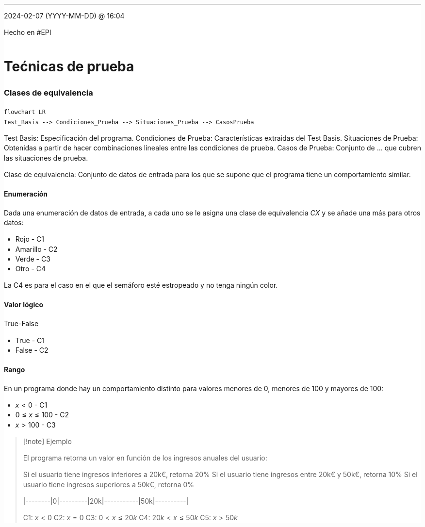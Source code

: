 <hr>

2024-02-07 (YYYY-MM-DD) @ 16:04

Hecho en #EPI

# Tećnicas de prueba

### Clases de equivalencia

```mermaid
flowchart LR
Test_Basis --> Condiciones_Prueba --> Situaciones_Prueba --> CasosPrueba
```

Test Basis: Especificación del programa.
Condiciones de Prueba: Características extraidas del Test Basis.
Situaciones de Prueba: Obtenidas a partir de hacer combinaciones lineales entre las condiciones de prueba.
Casos de Prueba: Conjunto de ... que cubren las situaciones de prueba.

Clase de equivalencia: Conjunto de datos de entrada para los que se supone que el programa tiene un comportamiento similar.

#### Enumeración
 
Dada una enumeración de datos de entrada, a cada uno se le asigna una clase de equivalencia $CX$ y se añade una más para otros datos:

- Rojo - C1
- Amarillo - C2
- Verde - C3
- Otro - C4

La C4 es para el caso en el que el semáforo esté estropeado y no tenga ningún color.

#### Valor lógico

True-False

- True - C1
- False - C2

#### Rango

En un programa donde hay un comportamiento distinto para valores menores de 0, menores de 100 y mayores de 100:

- $x < 0$ - C1
- $0 \le x \le 100$ - C2
- $x > 100$ - C3

> [!note] Ejemplo
> 
> El programa retorna un valor en función de los ingresos anuales del usuario:
> 
> Si el usuario tiene ingresos inferiores a 20k€, retorna 20%
> Si el usuario tiene ingresos entre 20k€ y 50k€, retorna 10%
>Si el usuario tiene ingresos superiores a 50k€, retorna 0%
>
> |--------|0|---------|20k|-----------|50k|----------|
>
> C1: $x < 0$
> C2: $x = 0$
> C3: $0 \lt x \le 20k$
> C4: $20k \lt x \le 50k$
> C5: $x > 50k$

